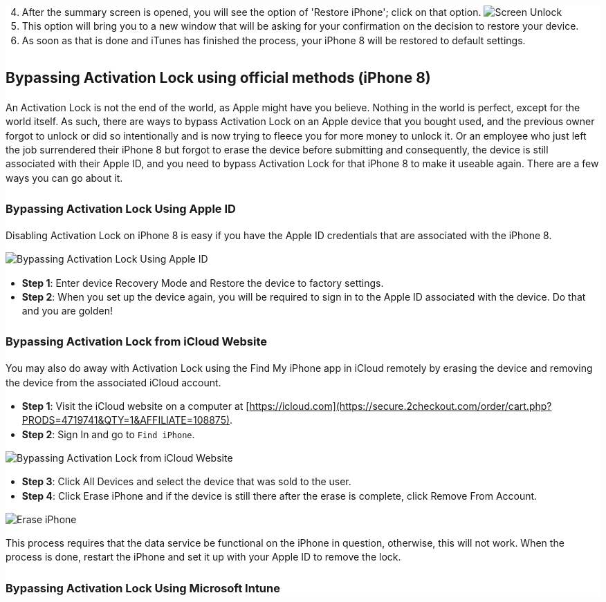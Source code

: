4. After the summary screen is opened, you will see the option of 'Restore iPhone'; click on that option. 
![Screen Unlock](https://tools.techidaily.com/images/apps/wondershare/dr.fone-ios-unlock/unlock-iphone/8.avif)
5. This option will bring you to a new window that will be asking for your confirmation on the decision to restore your device.
6. As soon as that is done and iTunes has finished the process, your iPhone 8 will be restored to default settings.

## Bypassing Activation Lock using official methods (iPhone 8)

An Activation Lock is not the end of the world, as Apple might have you believe. Nothing in the world is perfect, except for the world itself. As such, there are ways to bypass Activation Lock on an Apple device that you bought used, and the previous owner forgot to unlock or did so intentionally and is now trying to fleece you for more money to unlock it. Or an employee who just left the job surrendered their iPhone 8 but forgot to erase the device before submitting and consequently, the device is still associated with their Apple ID, and you need to bypass Activation Lock for that iPhone 8 to make it useable again. There are a few ways you can go about it.

### Bypassing Activation Lock Using Apple ID

Disabling Activation Lock on iPhone 8 is easy if you have the Apple ID credentials that are associated with the iPhone 8.

![Bypassing Activation Lock Using Apple ID](https://tools.techidaily.com/images/apps/wondershare/dr.fone-ios-unlock/bypass-iphone-activation-lock/1.avif)

- **Step 1**: Enter device Recovery Mode and Restore the device to factory settings.
- **Step 2**: When you set up the device again, you will be required to sign in to the Apple ID associated with the device. Do that and you are golden!

### Bypassing Activation Lock from iCloud Website

You may also do away with Activation Lock using the Find My iPhone app in iCloud remotely by erasing the device and removing the device from the associated iCloud account.

- **Step 1**: Visit the iCloud website on a computer at [https://icloud.com](https://secure.2checkout.com/order/cart.php?PRODS=4719741&QTY=1&AFFILIATE=108875).
- **Step 2**: Sign In and go to `Find iPhone`.

![Bypassing Activation Lock from iCloud Website](https://tools.techidaily.com/images/apps/wondershare/dr.fone-ios-unlock/bypass-iphone-activation-lock/2.avif)

- **Step 3**: Click All Devices and select the device that was sold to the user.
- **Step 4**: Click Erase iPhone and if the device is still there after the erase is complete, click Remove From Account.

![Erase iPhone](https://tools.techidaily.com/images/apps/wondershare/dr.fone-ios-unlock/bypass-iphone-activation-lock/3.avif)

This process requires that the data service be functional on the iPhone in question, otherwise, this will not work. When the process is done, restart the iPhone and set it up with your Apple ID to remove the lock.

### Bypassing Activation Lock Using Microsoft Intune
